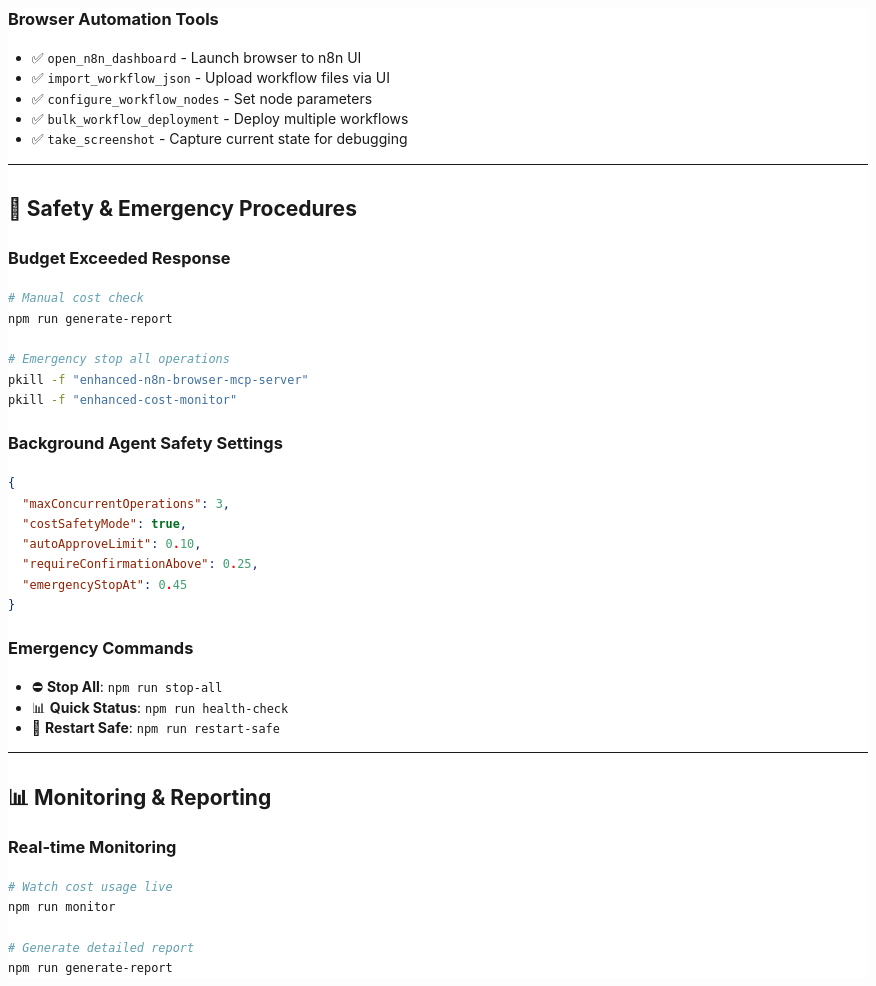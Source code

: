 ### **Browser Automation Tools**
- ✅ `open_n8n_dashboard` - Launch browser to n8n UI
- ✅ `import_workflow_json` - Upload workflow files via UI
- ✅ `configure_workflow_nodes` - Set node parameters
- ✅ `bulk_workflow_deployment` - Deploy multiple workflows
- ✅ `take_screenshot` - Capture current state for debugging

---

## **🚨 Safety & Emergency Procedures**

### **Budget Exceeded Response**
```bash
# Manual cost check
npm run generate-report

# Emergency stop all operations
pkill -f "enhanced-n8n-browser-mcp-server"
pkill -f "enhanced-cost-monitor"
```

### **Background Agent Safety Settings**
```json
{
  "maxConcurrentOperations": 3,
  "costSafetyMode": true,
  "autoApproveLimit": 0.10,
  "requireConfirmationAbove": 0.25,
  "emergencyStopAt": 0.45
}
```

### **Emergency Commands**
- ⛔ **Stop All**: `npm run stop-all`
- 📊 **Quick Status**: `npm run health-check`  
- 🔄 **Restart Safe**: `npm run restart-safe`

---

## **📊 Monitoring & Reporting**

### **Real-time Monitoring**
```bash
# Watch cost usage live
npm run monitor

# Generate detailed report
npm run generate-report
```
